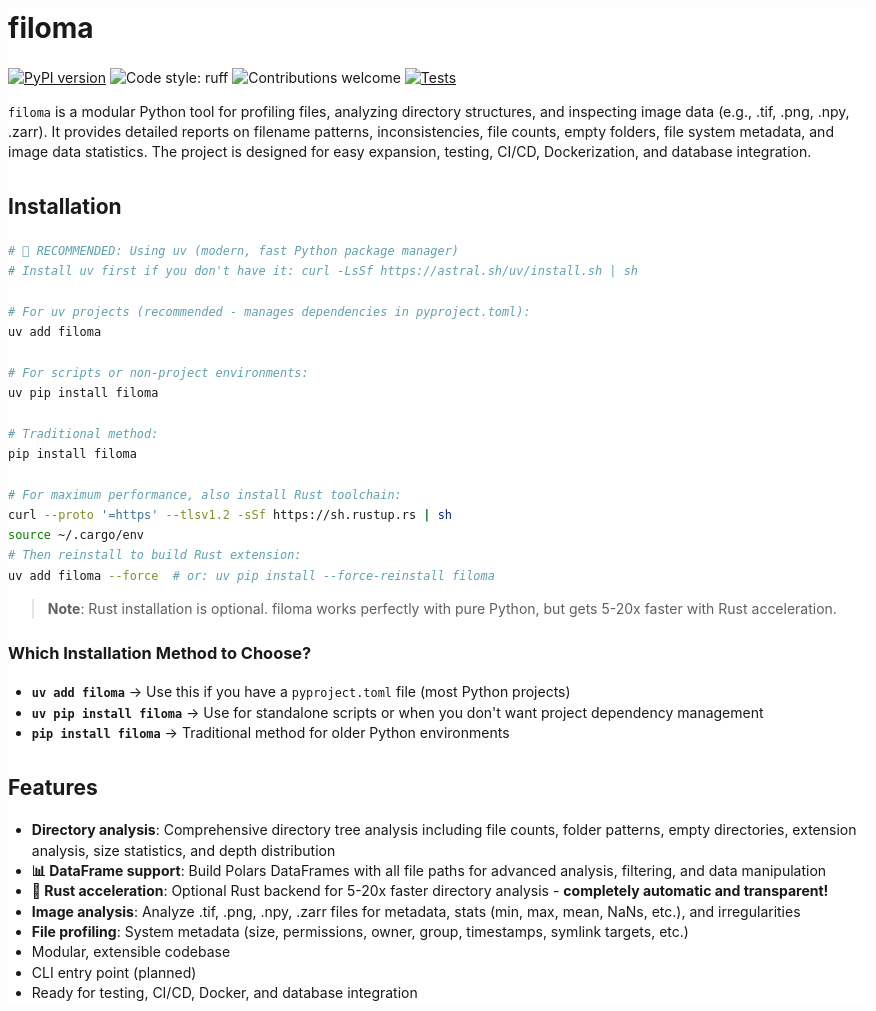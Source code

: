 
# filoma

[![PyPI version](https://badge.fury.io/py/filoma.svg)](https://badge.fury.io/py/filoma) ![Code style: ruff](https://img.shields.io/badge/code%20style-ruff-blueviolet) ![Contributions welcome](https://img.shields.io/badge/contributions-welcome-brightgreen.svg?style=flat) [![Tests](https://github.com/kalfasyan/filoma/actions/workflows/ci.yml/badge.svg)](https://github.com/kalfasyan/filoma/actions/workflows/ci.yml)

`filoma` is a modular Python tool for profiling files, analyzing directory structures, and inspecting image data (e.g., .tif, .png, .npy, .zarr). It provides detailed reports on filename patterns, inconsistencies, file counts, empty folders, file system metadata, and image data statistics. The project is designed for easy expansion, testing, CI/CD, Dockerization, and database integration.

## Installation

```bash
# 🚀 RECOMMENDED: Using uv (modern, fast Python package manager)
# Install uv first if you don't have it: curl -LsSf https://astral.sh/uv/install.sh | sh

# For uv projects (recommended - manages dependencies in pyproject.toml):
uv add filoma

# For scripts or non-project environments:
uv pip install filoma

# Traditional method:
pip install filoma

# For maximum performance, also install Rust toolchain:
curl --proto '=https' --tlsv1.2 -sSf https://sh.rustup.rs | sh
source ~/.cargo/env
# Then reinstall to build Rust extension:
uv add filoma --force  # or: uv pip install --force-reinstall filoma
```

> **Note**: Rust installation is optional. filoma works perfectly with pure Python, but gets 5-20x faster with Rust acceleration.

### Which Installation Method to Choose?

- **`uv add filoma`** → Use this if you have a `pyproject.toml` file (most Python projects)
- **`uv pip install filoma`** → Use for standalone scripts or when you don't want project dependency management
- **`pip install filoma`** → Traditional method for older Python environments

## Features
- **Directory analysis**: Comprehensive directory tree analysis including file counts, folder patterns, empty directories, extension analysis, size statistics, and depth distribution
- **📊 DataFrame support**: Build Polars DataFrames with all file paths for advanced analysis, filtering, and data manipulation
- **🦀 Rust acceleration**: Optional Rust backend for 5-20x faster directory analysis - **completely automatic and transparent!**
- **Image analysis**: Analyze .tif, .png, .npy, .zarr files for metadata, stats (min, max, mean, NaNs, etc.), and irregularities
- **File profiling**: System metadata (size, permissions, owner, group, timestamps, symlink targets, etc.)
- Modular, extensible codebase
- CLI entry point (planned)
- Ready for testing, CI/CD, Docker, and database integration
